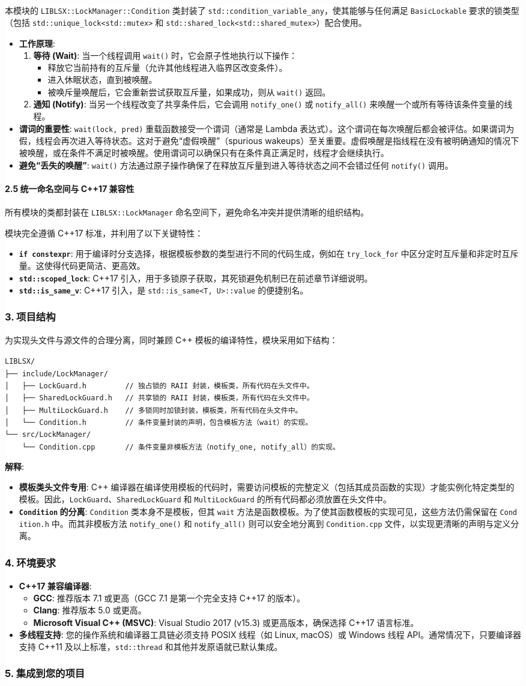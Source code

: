 本模块的 `LIBLSX::LockManager::Condition` 类封装了 `std::condition_variable_any`，使其能够与任何满足 `BasicLockable` 要求的锁类型（包括 `std::unique_lock<std::mutex>` 和 `std::shared_lock<std::shared_mutex>`）配合使用。

* **工作原理**:
    1.  **等待 (Wait)**: 当一个线程调用 `wait()` 时，它会原子性地执行以下操作：
        * 释放它当前持有的互斥量（允许其他线程进入临界区改变条件）。
        * 进入休眠状态，直到被唤醒。
        * 被唤斥量唤醒后，它会重新尝试获取互斥量，如果成功，则从 `wait()` 返回。
    2.  **通知 (Notify)**: 当另一个线程改变了共享条件后，它会调用 `notify_one()` 或 `notify_all()` 来唤醒一个或所有等待该条件变量的线程。
* **谓词的重要性**: `wait(lock, pred)` 重载函数接受一个谓词（通常是 Lambda 表达式）。这个谓词在每次唤醒后都会被评估。如果谓词为假，线程会再次进入等待状态。这对于避免“虚假唤醒”（spurious wakeups）至关重要。虚假唤醒是指线程在没有被明确通知的情况下被唤醒，或在条件不满足时被唤醒。使用谓词可以确保只有在条件真正满足时，线程才会继续执行。
* **避免“丢失的唤醒”**: `wait()` 方法通过原子操作确保了在释放互斥量到进入等待状态之间不会错过任何 `notify()` 调用。

#### 2.5 统一命名空间与 C++17 兼容性

所有模块的类都封装在 `LIBLSX::LockManager` 命名空间下，避免命名冲突并提供清晰的组织结构。

模块完全遵循 C++17 标准，并利用了以下关键特性：

* **`if constexpr`**: 用于编译时分支选择，根据模板参数的类型进行不同的代码生成，例如在 `try_lock_for` 中区分定时互斥量和非定时互斥量。这使得代码更简洁、更高效。
* **`std::scoped_lock`**: C++17 引入，用于多锁原子获取，其死锁避免机制已在前述章节详细说明。
* **`std::is_same_v`**: C++17 引入，是 `std::is_same<T, U>::value` 的便捷别名。

### 3. 项目结构

为实现头文件与源文件的合理分离，同时兼顾 C++ 模板的编译特性，模块采用如下结构：

```
LIBLSX/
├── include/LockManager/
│   ├── LockGuard.h         // 独占锁的 RAII 封装，模板类，所有代码在头文件中。
│   ├── SharedLockGuard.h   // 共享锁的 RAII 封装，模板类，所有代码在头文件中。
│   ├── MultiLockGuard.h    // 多锁同时加锁封装，模板类，所有代码在头文件中。
│   └── Condition.h         // 条件变量封装的声明，包含模板方法（wait）的实现。
└── src/LockManager/
    └── Condition.cpp       // 条件变量非模板方法（notify_one, notify_all）的实现。
```

**解释**:
* **模板类头文件专用**: C++ 编译器在编译使用模板的代码时，需要访问模板的完整定义（包括其成员函数的实现）才能实例化特定类型的模板。因此，`LockGuard`、`SharedLockGuard` 和 `MultiLockGuard` 的所有代码都必须放置在头文件中。
* **`Condition` 的分离**: `Condition` 类本身不是模板，但其 `wait` 方法是函数模板。为了使其函数模板的实现可见，这些方法仍需保留在 `Condition.h` 中。而其非模板方法 `notify_one()` 和 `notify_all()` 则可以安全地分离到 `Condition.cpp` 文件，以实现更清晰的声明与定义分离。

### 4. 环境要求

* **C++17 兼容编译器**:
    * **GCC**: 推荐版本 7.1 或更高（GCC 7.1 是第一个完全支持 C++17 的版本）。
    * **Clang**: 推荐版本 5.0 或更高。
    * **Microsoft Visual C++ (MSVC)**: Visual Studio 2017 (v15.3) 或更高版本，确保选择 C++17 语言标准。
* **多线程支持**: 您的操作系统和编译器工具链必须支持 POSIX 线程（如 Linux, macOS）或 Windows 线程 API。通常情况下，只要编译器支持 C++11 及以上标准，`std::thread` 和其他并发原语就已默认集成。

### 5. 集成到您的项目
